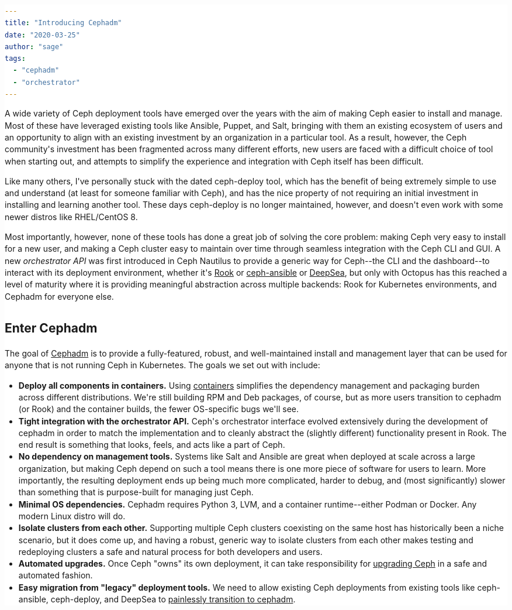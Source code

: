 ```yaml
---
title: "Introducing Cephadm"
date: "2020-03-25"
author: "sage"
tags: 
  - "cephadm"
  - "orchestrator"
---
```


A wide variety of Ceph deployment tools have emerged over the years with the aim of making Ceph easier to install and manage. Most of these have leveraged existing tools like Ansible, Puppet, and Salt, bringing with them an existing ecosystem of users and an opportunity to align with an existing investment by an organization in a particular tool. As a result, however, the Ceph community's investment has been fragmented across many different efforts, new users are faced with a difficult choice of tool when starting out, and attempts to simplify the experience and integration with Ceph itself has been difficult.

Like many others, I've personally stuck with the dated ceph-deploy tool, which has the benefit of being extremely simple to use and understand (at least for someone familiar with Ceph), and has the nice property of not requiring an initial investment in installing and learning another tool. These days ceph-deploy is no longer maintained, however, and doesn't even work with some newer distros like RHEL/CentOS 8.

Most importantly, however, none of these tools has done a great job of solving the core problem: making Ceph very easy to install for a new user, and making a Ceph cluster easy to maintain over time through seamless integration with the Ceph CLI and GUI. A new _orchestrator API_ was first introduced in Ceph Nautilus to provide a generic way for Ceph--the CLI and the dashboard--to interact with its deployment environment, whether it's [Rook](https://rook.io/) or [ceph-ansible](https://docs.ceph.com/ceph-ansible/master/) or [DeepSea](https://github.com/SUSE/DeepSea/wiki), but only with Octopus has this reached a level of maturity where it is providing meaningful abstraction across multiple backends: Rook for Kubernetes environments, and Cephadm for everyone else.

## Enter Cephadm

The goal of [Cephadm](https://docs.ceph.com/docs/octopus/cephadm/) is to provide a fully-featured, robust, and well-maintained install and management layer that can be used for anyone that is not running Ceph in Kubernetes. The goals we set out with include:

- **Deploy all components in containers.** Using [containers](https://docs.ceph.com/docs/octopus/install/containers/) simplifies the dependency management and packaging burden across different distributions. We're still building RPM and Deb packages, of course, but as more users transition to cephadm (or Rook) and the container builds, the fewer OS-specific bugs we'll see.
- **Tight integration with the orchestrator API.** Ceph's orchestrator interface evolved extensively during the development of cephadm in order to match the implementation and to cleanly abstract the (slightly different) functionality present in Rook. The end result is something that looks, feels, and acts like a part of Ceph.
- **No dependency on management tools.** Systems like Salt and Ansible are great when deployed at scale across a large organization, but making Ceph depend on such a tool means there is one more piece of software for users to learn. More importantly, the resulting deployment ends up being much more complicated, harder to debug, and (most significantly) slower than something that is purpose-built for managing just Ceph.
- **Minimal OS dependencies.** Cephadm requires Python 3, LVM, and a container runtime--either Podman or Docker. Any modern Linux distro will do.
- **Isolate clusters from each other.** Supporting multiple Ceph clusters coexisting on the same host has historically been a niche scenario, but it does come up, and having a robust, generic way to isolate clusters from each other makes testing and redeploying clusters a safe and natural process for both developers and users.
- **Automated upgrades.** Once Ceph "owns" its own deployment, it can take responsibility for [upgrading Ceph](https://docs.ceph.com/docs/octopus/cephadm/upgrade/) in a safe and automated fashion.
- **Easy migration from "legacy" deployment tools.** We need to allow existing Ceph deployments from existing tools like ceph-ansible, ceph-deploy, and DeepSea to [painlessly transition to cephadm](https://docs.ceph.com/docs/octopus/cephadm/adoption/).

